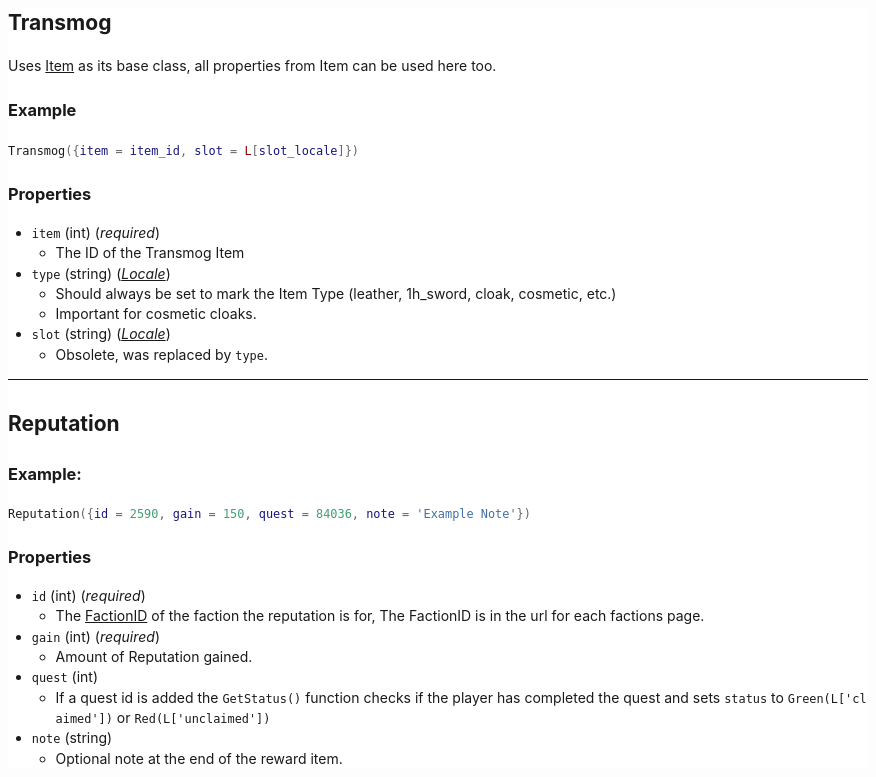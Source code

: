 
## Transmog

Uses [Item](#item) as its base class, all properties from Item can be used here too.

### Example 

```lua
Transmog({item = item_id, slot = L[slot_locale]})
```

### Properties 

- `item` (int) (*required*)
  - The ID of the Transmog Item
- `type` (string) ([*Locale*](localizations.html))
  - Should always be set to mark the Item Type (leather, 1h_sword, cloak, cosmetic, etc.)
  - Important for cosmetic cloaks.
- `slot` (string) ([*Locale*](localizations.html))
  - Obsolete, was replaced by `type`.

---

## Reputation

### Example: 
```lua
Reputation({id = 2590, gain = 150, quest = 84036, note = 'Example Note'})
```

### Properties 
- `id` (int) (*required*)
  - The [FactionID](https://www.wowhead.com/factions) of the faction the reputation is for, The FactionID is in the url for each factions page.
- `gain` (int) (*required*)
  - Amount of Reputation gained.
- `quest` (int)
  -  If a quest id is added the `GetStatus()` function checks if the player has completed the quest and sets `status` to `Green(L['claimed'])` or `Red(L['unclaimed'])`
- `note` (string)
  - Optional note at the end of the reward item.
